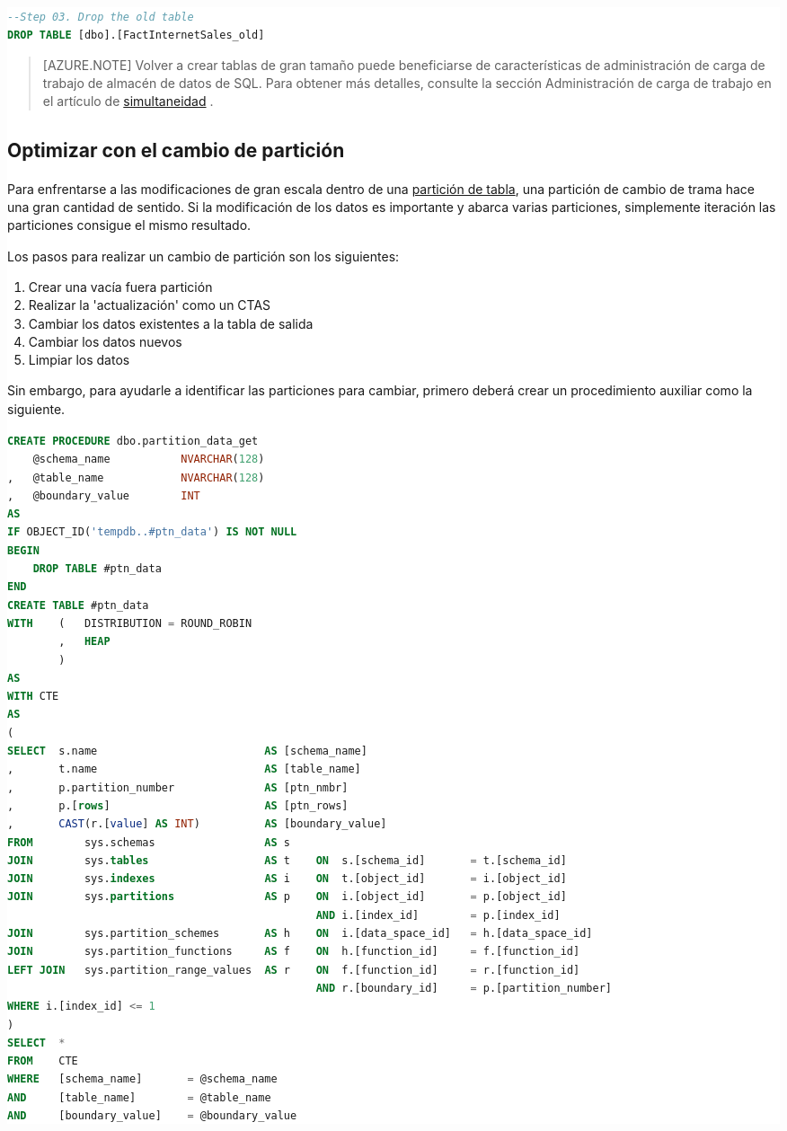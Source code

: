 ```sql
--Step 03. Drop the old table
DROP TABLE [dbo].[FactInternetSales_old]
```

> [AZURE.NOTE] Volver a crear tablas de gran tamaño puede beneficiarse de características de administración de carga de trabajo de almacén de datos de SQL. Para obtener más detalles, consulte la sección Administración de carga de trabajo en el artículo de [simultaneidad][] .

## <a name="optimizing-with-partition-switching"></a>Optimizar con el cambio de partición

Para enfrentarse a las modificaciones de gran escala dentro de una [partición de tabla][], una partición de cambio de trama hace una gran cantidad de sentido. Si la modificación de los datos es importante y abarca varias particiones, simplemente iteración las particiones consigue el mismo resultado.

Los pasos para realizar un cambio de partición son los siguientes:
1. Crear una vacía fuera partición
2. Realizar la 'actualización' como un CTAS
3. Cambiar los datos existentes a la tabla de salida
4. Cambiar los datos nuevos
5. Limpiar los datos

Sin embargo, para ayudarle a identificar las particiones para cambiar, primero deberá crear un procedimiento auxiliar como la siguiente. 

```sql
CREATE PROCEDURE dbo.partition_data_get
    @schema_name           NVARCHAR(128)
,   @table_name            NVARCHAR(128)
,   @boundary_value        INT
AS
IF OBJECT_ID('tempdb..#ptn_data') IS NOT NULL
BEGIN
    DROP TABLE #ptn_data
END
CREATE TABLE #ptn_data
WITH    (   DISTRIBUTION = ROUND_ROBIN
        ,   HEAP
        )
AS
WITH CTE
AS
(
SELECT  s.name                          AS [schema_name]
,       t.name                          AS [table_name]
,       p.partition_number              AS [ptn_nmbr]
,       p.[rows]                        AS [ptn_rows]
,       CAST(r.[value] AS INT)          AS [boundary_value]
FROM        sys.schemas                 AS s
JOIN        sys.tables                  AS t    ON  s.[schema_id]       = t.[schema_id]
JOIN        sys.indexes                 AS i    ON  t.[object_id]       = i.[object_id]
JOIN        sys.partitions              AS p    ON  i.[object_id]       = p.[object_id] 
                                                AND i.[index_id]        = p.[index_id] 
JOIN        sys.partition_schemes       AS h    ON  i.[data_space_id]   = h.[data_space_id]
JOIN        sys.partition_functions     AS f    ON  h.[function_id]     = f.[function_id]
LEFT JOIN   sys.partition_range_values  AS r    ON  f.[function_id]     = r.[function_id] 
                                                AND r.[boundary_id]     = p.[partition_number]
WHERE i.[index_id] <= 1
)
SELECT  *
FROM    CTE
WHERE   [schema_name]       = @schema_name
AND     [table_name]        = @table_name
AND     [boundary_value]    = @boundary_value
```

[Transacciones en el almacén de datos SQL]: ./sql-data-warehouse-develop-transactions.md
[partición de tabla]: ./sql-data-warehouse-tables-partition.md
[Simultaneidad]: ./sql-data-warehouse-develop-concurrency.md
[CTAS]: ./sql-data-warehouse-develop-ctas.md
[Prácticas recomendadas de almacén de datos SQL]: ./sql-data-warehouse-best-practices.md
[CAMBIAR EL NOMBRE]: https://msdn.microsoft.com/library/mt631611.aspx